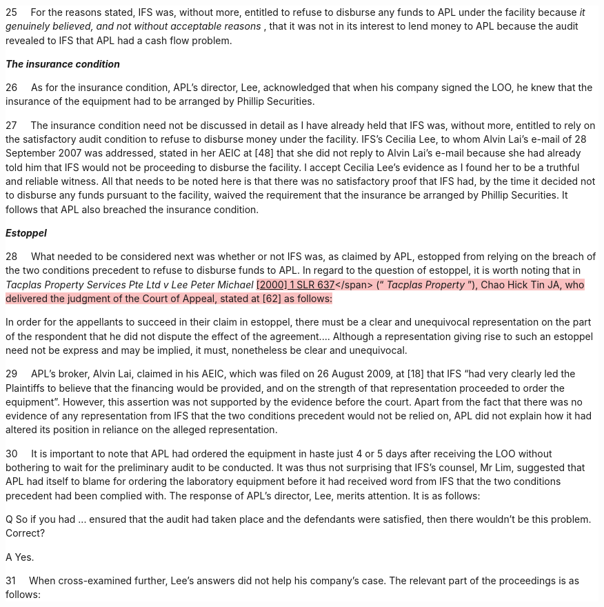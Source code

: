 
25     For the reasons stated, IFS was, without more, entitled to refuse to disburse any funds to APL under the facility because _it genuinely believed, and not without acceptable reasons_ , that it was not in its interest to lend money to APL because the audit revealed to IFS that APL had a cash flow problem. 

**_The insurance condition_** 

26     As for the insurance condition, APL’s director, Lee, acknowledged that when his company signed the LOO, he knew that the insurance of the equipment had to be arranged by Phillip Securities. 

27     The insurance condition need not be discussed in detail as I have already held that IFS was, without more, entitled to rely on the satisfactory audit condition to refuse to disburse money under the facility. IFS’s Cecilia Lee, to whom Alvin Lai’s e-mail of 28 September 2007 was addressed, stated in her AEIC at [48] that she did not reply to Alvin Lai’s e-mail because she had already told him that IFS would not be proceeding to disburse the facility. I accept Cecilia Lee’s evidence as I found her to be a truthful and reliable witness. All that needs to be noted here is that there was no satisfactory proof that IFS had, by the time it decided not to disburse any funds pursuant to the facility, waived the requirement that the insurance be arranged by Phillip Securities. It follows that APL also breached the insurance condition. 

**_Estoppel_** 

28     What needed to be considered next was whether or not IFS was, as claimed by APL, estopped from relying on the breach of the two conditions precedent to refuse to disburse funds to APL. In regard to the question of estoppel, it is worth noting that in _Tacplas Property Services Pte Ltd v Lee Peter Michael_ <span style="background-color: #FAC0C0" class="citation">[[2000] 1 SLR 637]("https://www.open.gov.sg")</span> (“ _Tacplas Property_ ”), Chao Hick Tin JA, who delivered the judgment of the Court of Appeal, stated at [62] as follows: 

 In order for the appellants to succeed in their claim in estoppel, there must be a clear and unequivocal representation on the part of the respondent that he did not dispute the effect of the agreement.... Although a representation giving rise to such an estoppel need not be express and may be implied, it must, nonetheless be clear and unequivocal. 

29     APL’s broker, Alvin Lai, claimed in his AEIC, which was filed on 26 August 2009, at [18] that IFS “had very clearly led the Plaintiffs to believe that the financing would be provided, and on the strength of that representation proceeded to order the equipment”. However, this assertion was not supported by the evidence before the court. Apart from the fact that there was no evidence of any representation from IFS that the two conditions precedent would not be relied on, APL did not explain how it had altered its position in reliance on the alleged representation. 

30     It is important to note that APL had ordered the equipment in haste just 4 or 5 days after receiving the LOO without bothering to wait for the preliminary audit to be conducted. It was thus not surprising that IFS’s counsel, Mr Lim, suggested that APL had itself to blame for ordering the laboratory equipment before it had received word from IFS that the two conditions precedent had been complied with. The response of APL’s director, Lee, merits attention. It is as follows: 

 Q So if you had ... ensured that the audit had taken place and the defendants were satisfied, then there wouldn’t be this problem. Correct? 


 A Yes. 

31     When cross-examined further, Lee’s answers did not help his company’s case. The relevant part of the proceedings is as follows: 
